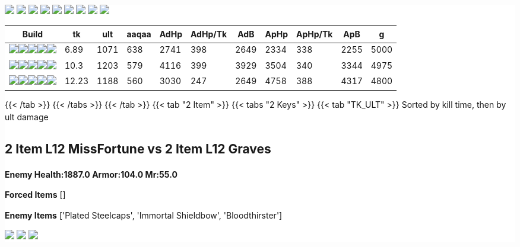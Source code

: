 ![](/Styles/Precision/PressTheAttack/PressTheAttack.png)
![](/Styles/Precision/Overheal.png)
![](/Styles/Precision/LegendAlacrity/LegendAlacrity.png)
![](/Styles/Precision/CutDown/CutDown.png)
![](/Styles/Sorcery/AbsoluteFocus/AbsoluteFocus.png)
![](/Styles/Sorcery/GatheringStorm/GatheringStorm.png)
![](/StatMods/StatModsAttackSpeedIcon.png)
![](/StatMods/StatModsAdaptiveForceIcon.png)
![](/StatMods/StatModsArmorIcon.png)





 Build |tk|ult|aaqaa|AdHp|AdHp/Tk|AdB|ApHp|ApHp/Tk|ApB|g
-|-|-|-|-|-|-|-|-|-|-
![](/item/6672.png)![](/item/1001.png)![](/item/1053.png)![](/item/1055.png)![](/item/1036.png)|6.89|1071|638|2741|398|2649|2334|338|2255|5000
![](/item/6673.png)![](/item/1001.png)![](/item/1055.png)![](/item/1037.png)![](/item/1036.png)|10.3|1203|579|4116|399|3929|3504|340|3344|4975
![](/item/3156.png)![](/item/1001.png)![](/item/1053.png)![](/item/1055.png)![](/item/1036.png)|12.23|1188|560|3030|247|2649|4758|388|4317|4800
{{< /tab >}}
{{< /tabs >}}
{{< /tab >}}
{{< tab "2 Item" >}}
{{< tabs "2 Keys" >}}
{{< tab "TK_ULT" >}}
Sorted by kill time, then by ult damage
## 2 Item L12 MissFortune vs 2 Item L12 Graves

**Enemy Health:1887.0 Armor:104.0 Mr:55.0**


**Forced Items** []








**Enemy Items** ['Plated Steelcaps', 'Immortal Shieldbow', 'Bloodthirster']





![](/item/3047.png)
![](/item/6673.png)
![](/item/3072.png)

